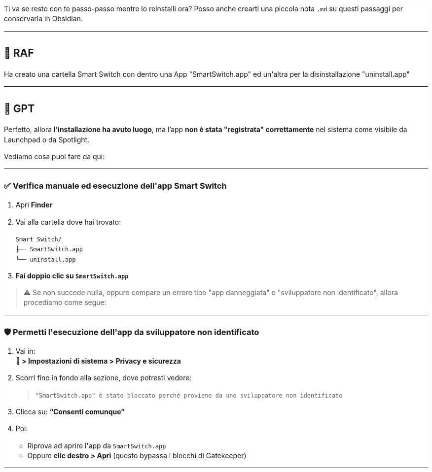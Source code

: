 Ti va se resto con te passo-passo mentre lo reinstalli ora? Posso anche crearti una piccola nota `.md` su questi passaggi per conservarla in Obsidian.

---

## 👤 **RAF**

Ha creato una cartella Smart Switch con dentro una App "SmartSwitch.app" ed un'altra per la disinstallazione "uninstall.app"

---

## 🤖 **GPT**

Perfetto, allora **l’installazione ha avuto luogo**, ma l’app **non è stata "registrata" correttamente** nel sistema come visibile da Launchpad o da Spotlight.

Vediamo cosa puoi fare da qui:

---

### ✅ **Verifica manuale ed esecuzione dell'app Smart Switch**

1. Apri **Finder**
2. Vai alla cartella dove hai trovato:
   ```
   Smart Switch/
   ├── SmartSwitch.app
   └── uninstall.app
   ```

3. **Fai doppio clic su `SmartSwitch.app`**

> ⚠️ Se non succede nulla, oppure compare un errore tipo "app danneggiata" o "sviluppatore non identificato", allora procediamo come segue:

---

### 🛡 **Permetti l'esecuzione dell'app da sviluppatore non identificato**

1. Vai in:  
   ** > Impostazioni di sistema > Privacy e sicurezza**

2. Scorri fino in fondo alla sezione, dove potresti vedere:
   > `"SmartSwitch.app" è stato bloccato perché proviene da uno sviluppatore non identificato`

3. Clicca su: **“Consenti comunque”**

4. Poi:
   - Riprova ad aprire l'app da `SmartSwitch.app`
   - Oppure **clic destro > Apri** (questo bypassa i blocchi di Gatekeeper)

---
